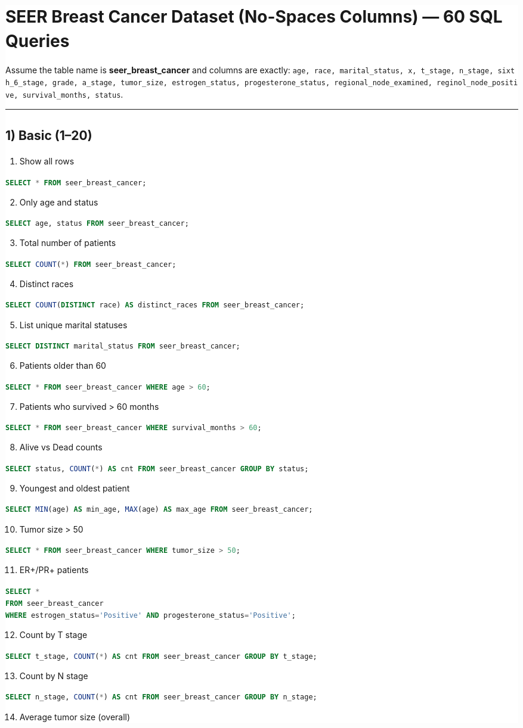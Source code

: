 # SEER Breast Cancer Dataset (No-Spaces Columns) — 60 SQL Queries

Assume the table name is **seer_breast_cancer** and columns are exactly:
`age, race, marital_status, x, t_stage, n_stage, sixth_6_stage, grade, a_stage, tumor_size, estrogen_status, progesterone_status, regional_node_examined, reginol_node_positive, survival_months, status`.

---
## 1) Basic (1–20)

1. Show all rows  
```sql
SELECT * FROM seer_breast_cancer;
```
2. Only age and status  
```sql
SELECT age, status FROM seer_breast_cancer;
```
3. Total number of patients  
```sql
SELECT COUNT(*) FROM seer_breast_cancer;
```
4. Distinct races  
```sql
SELECT COUNT(DISTINCT race) AS distinct_races FROM seer_breast_cancer;
```
5. List unique marital statuses  
```sql
SELECT DISTINCT marital_status FROM seer_breast_cancer;
```
6. Patients older than 60  
```sql
SELECT * FROM seer_breast_cancer WHERE age > 60;
```
7. Patients who survived > 60 months  
```sql
SELECT * FROM seer_breast_cancer WHERE survival_months > 60;
```
8. Alive vs Dead counts  
```sql
SELECT status, COUNT(*) AS cnt FROM seer_breast_cancer GROUP BY status;
```
9. Youngest and oldest patient  
```sql
SELECT MIN(age) AS min_age, MAX(age) AS max_age FROM seer_breast_cancer;
```
10. Tumor size > 50  
```sql
SELECT * FROM seer_breast_cancer WHERE tumor_size > 50;
```
11. ER+/PR+ patients  
```sql
SELECT * 
FROM seer_breast_cancer 
WHERE estrogen_status='Positive' AND progesterone_status='Positive';
```
12. Count by T stage  
```sql
SELECT t_stage, COUNT(*) AS cnt FROM seer_breast_cancer GROUP BY t_stage;
```
13. Count by N stage  
```sql
SELECT n_stage, COUNT(*) AS cnt FROM seer_breast_cancer GROUP BY n_stage;
```
14. Average tumor size (overall)  
```sql
```